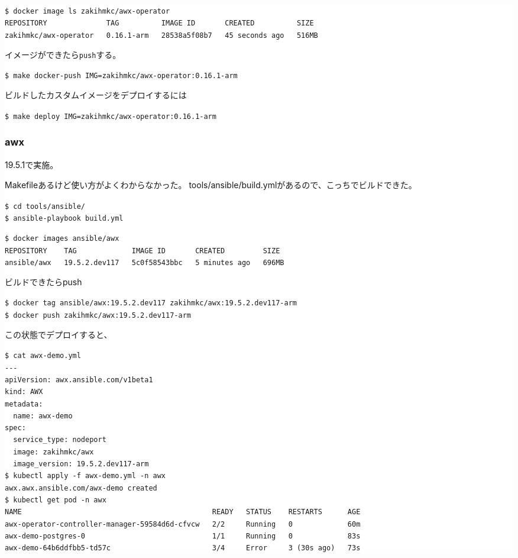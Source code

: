 ```console
$ docker image ls zakihmkc/awx-operator
REPOSITORY              TAG          IMAGE ID       CREATED          SIZE
zakihmkc/awx-operator   0.16.1-arm   28538a5f08b7   45 seconds ago   516MB
```

イメージができたら`push`する。

```console
$ make docker-push IMG=zakihmkc/awx-operator:0.16.1-arm
```

ビルドしたカスタムイメージをデプロイするには

```console
$ make deploy IMG=zakihmkc/awx-operator:0.16.1-arm
```

### awx

19.5.1で実施。

Makefileあるけど使い方がよくわからなかった。
tools/ansible/build.ymlがあるので、こっちでビルドできた。

```console
$ cd tools/ansible/
$ ansible-playbook build.yml
```

```console
$ docker images ansible/awx
REPOSITORY    TAG             IMAGE ID       CREATED         SIZE
ansible/awx   19.5.2.dev117   5c0f58543bbc   5 minutes ago   696MB
```

ビルドできたらpush

```console
$ docker tag ansible/awx:19.5.2.dev117 zakihmkc/awx:19.5.2.dev117-arm
$ docker push zakihmkc/awx:19.5.2.dev117-arm
```

この状態でデプロイすると、

```console
$ cat awx-demo.yml 
---
apiVersion: awx.ansible.com/v1beta1
kind: AWX
metadata:
  name: awx-demo
spec:
  service_type: nodeport
  image: zakihmkc/awx
  image_version: 19.5.2.dev117-arm
$ kubectl apply -f awx-demo.yml -n awx
awx.awx.ansible.com/awx-demo created
$ kubectl get pod -n awx 
NAME                                             READY   STATUS    RESTARTS      AGE
awx-operator-controller-manager-59584d6d-cfvcw   2/2     Running   0             60m
awx-demo-postgres-0                              1/1     Running   0             83s
awx-demo-64b6ddfbb5-td57c                        3/4     Error     3 (30s ago)   73s
```
